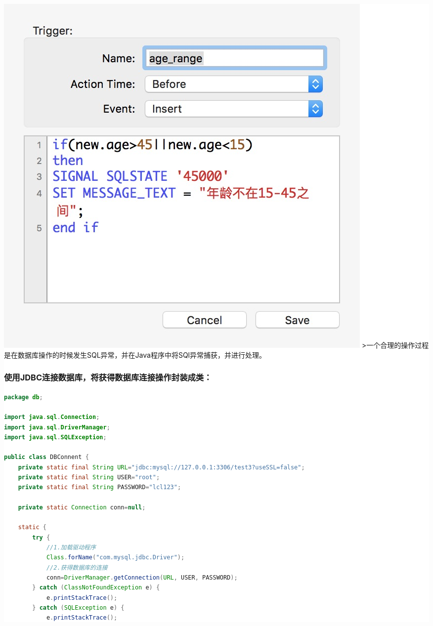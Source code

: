 <img src="image/21.png">
>一个合理的操作过程是在数据库操作的时候发生SQL异常，并在Java程序中将SQl异常捕获，并进行处理。

### 使用JDBC连接数据库，将获得数据库连接操作封装成类：

```java
package db;

import java.sql.Connection;
import java.sql.DriverManager;
import java.sql.SQLException;

public class DBConnent {
    private static final String URL="jdbc:mysql://127.0.0.1:3306/test3?useSSL=false";
	private static final String USER="root";
	private static final String PASSWORD="lcl123";
	
	private static Connection conn=null;
	
	static {
		try {
			//1.加载驱动程序
			Class.forName("com.mysql.jdbc.Driver");
			//2.获得数据库的连接
			conn=DriverManager.getConnection(URL, USER, PASSWORD);
		} catch (ClassNotFoundException e) {
			e.printStackTrace();
		} catch (SQLException e) {
			e.printStackTrace();
```